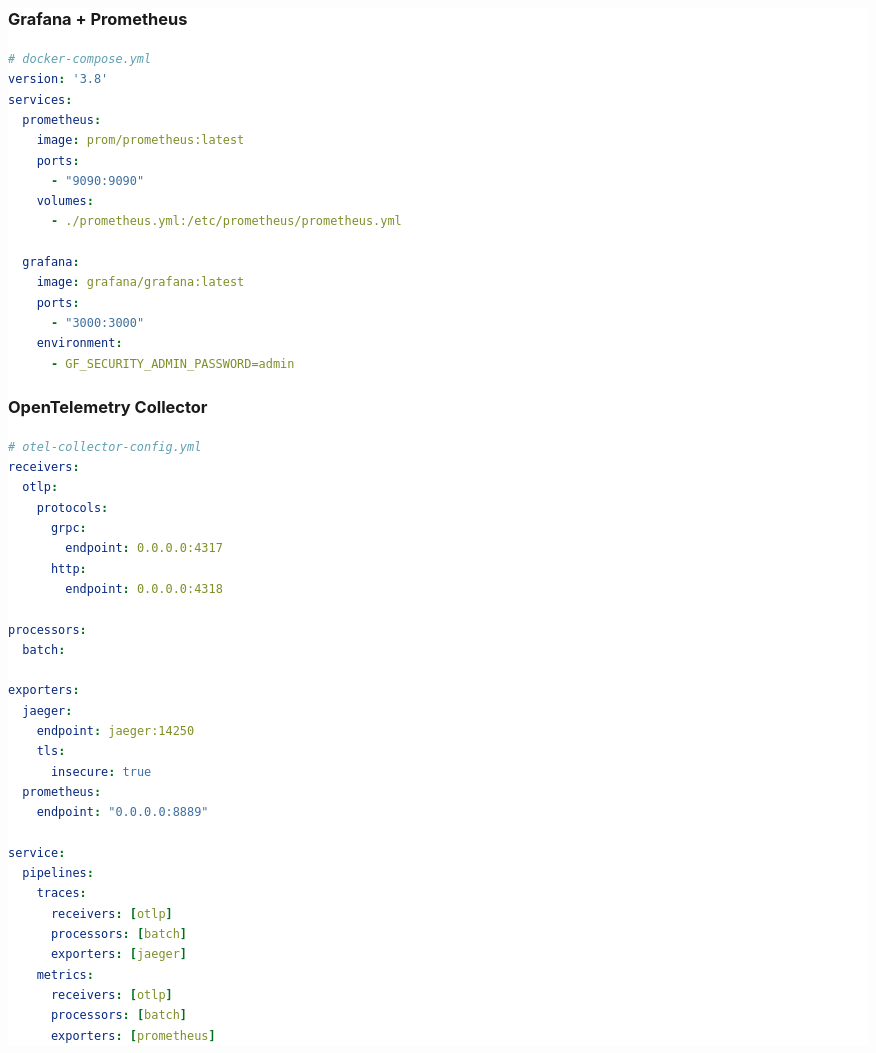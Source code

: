 ### Grafana + Prometheus

```yaml
# docker-compose.yml
version: '3.8'
services:
  prometheus:
    image: prom/prometheus:latest
    ports:
      - "9090:9090"
    volumes:
      - ./prometheus.yml:/etc/prometheus/prometheus.yml

  grafana:
    image: grafana/grafana:latest
    ports:
      - "3000:3000"
    environment:
      - GF_SECURITY_ADMIN_PASSWORD=admin
```

### OpenTelemetry Collector

```yaml
# otel-collector-config.yml
receivers:
  otlp:
    protocols:
      grpc:
        endpoint: 0.0.0.0:4317
      http:
        endpoint: 0.0.0.0:4318

processors:
  batch:

exporters:
  jaeger:
    endpoint: jaeger:14250
    tls:
      insecure: true
  prometheus:
    endpoint: "0.0.0.0:8889"

service:
  pipelines:
    traces:
      receivers: [otlp]
      processors: [batch]
      exporters: [jaeger]
    metrics:
      receivers: [otlp]
      processors: [batch]
      exporters: [prometheus]
```
